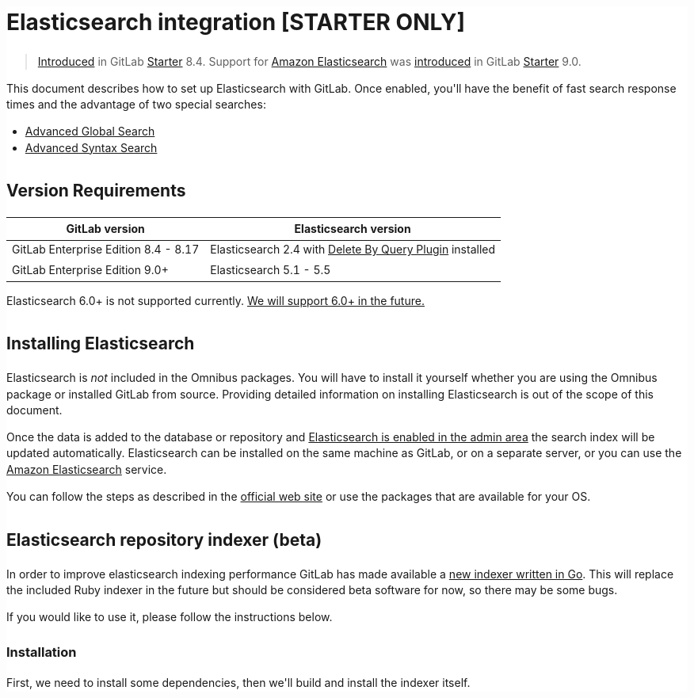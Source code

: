 # Elasticsearch integration **[STARTER ONLY]**

> [Introduced][ee-109] in GitLab [Starter][ee] 8.4. Support
> for [Amazon Elasticsearch][aws-elastic] was [introduced][ee-1305] in GitLab
> [Starter][ee] 9.0.

This document describes how to set up Elasticsearch with GitLab. Once enabled,
you'll have the benefit of fast search response times and the advantage of two
special searches:

- [Advanced Global Search](../user/search/advanced_global_search.md)
- [Advanced Syntax Search](../user/search/advanced_search_syntax.md)

## Version Requirements

| GitLab version | Elasticsearch version |
| -------------- | --------------------- |
| GitLab Enterprise Edition 8.4 - 8.17  | Elasticsearch 2.4 with [Delete By Query Plugin](https://www.elastic.co/guide/en/elasticsearch/plugins/2.4/plugins-delete-by-query.html) installed |
| GitLab Enterprise Edition 9.0+        | Elasticsearch 5.1 - 5.5 |

Elasticsearch 6.0+ is not supported currently. [We will support 6.0+ in the future.](https://gitlab.com/gitlab-org/gitlab-ee/issues/4218)

## Installing Elasticsearch

Elasticsearch is _not_ included in the Omnibus packages. You will have to
install it yourself whether you are using the Omnibus package or installed
GitLab from source. Providing detailed information on installing Elasticsearch
is out of the scope of this document.

Once the data is added to the database or repository and [Elasticsearch is
enabled in the admin area](#enable-elasticsearch) the search index will be
updated automatically. Elasticsearch can be installed on the same machine as
GitLab, or on a separate server, or you can use the [Amazon Elasticsearch][aws-elastic]
service.

You can follow the steps as described in the [official web site][install] or
use the packages that are available for your OS.

## Elasticsearch repository indexer (beta)

In order to improve elasticsearch indexing performance GitLab has made available a [new indexer written in Go](https://gitlab.com/gitlab-org/gitlab-elasticsearch-indexer).
This will replace the included Ruby indexer in the future but should be considered beta software for now, so there may be some bugs.

If you would like to use it, please follow the instructions below.

### Installation

First, we need to install some dependencies, then we'll build and install
the indexer itself.


[ee-1305]: https://gitlab.com/gitlab-org/gitlab-ee/merge_requests/1305
[aws-elastic]: http://docs.aws.amazon.com/elasticsearch-service/latest/developerguide/es-gsg.html
[aws-iam]: http://docs.aws.amazon.com/IAM/latest/UserGuide/id_credentials_access-keys.html
[aws-instance-profile]: http://docs.aws.amazon.com/codedeploy/latest/userguide/getting-started-create-iam-instance-profile.html#getting-started-create-iam-instance-profile-cli
[ee-109]: https://gitlab.com/gitlab-org/gitlab-ee/merge_requests/109 "Elasticsearch Merge Request"
[elasticsearch]: https://www.elastic.co/products/elasticsearch "Elasticsearch website"
[install]: https://www.elastic.co/guide/en/elasticsearch/reference/current/_installation.html "Elasticsearch installation documentation"
[pkg]: https://about.gitlab.com/downloads/ "Download Omnibus GitLab"
[elastic-settings]: https://www.elastic.co/guide/en/elasticsearch/reference/current/setup-configuration.html#settings "Elasticsearch configuration settings"
[ee]: https://about.gitlab.com/pricing/